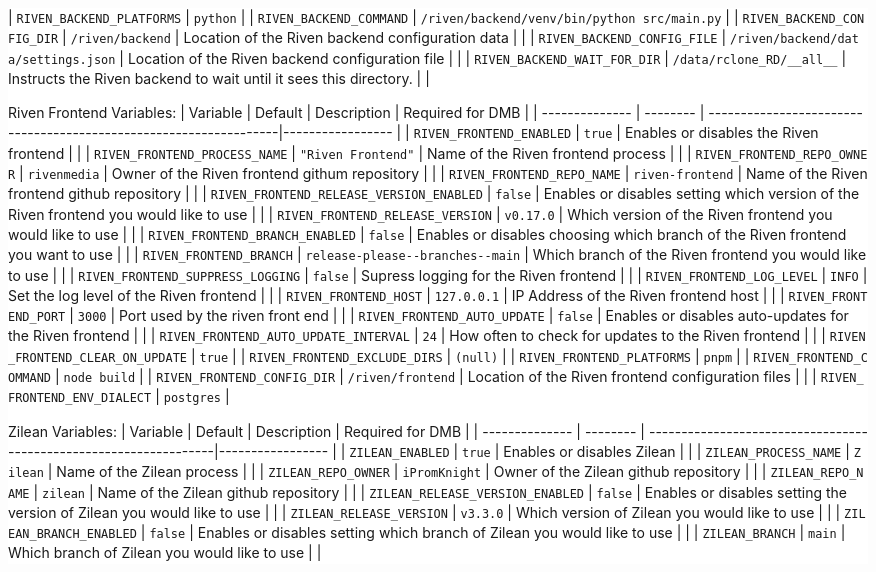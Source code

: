 | `RIVEN_BACKEND_PLATFORMS` | `python` |
| `RIVEN_BACKEND_COMMAND` | `/riven/backend/venv/bin/python src/main.py` |
| `RIVEN_BACKEND_CONFIG_DIR` | `/riven/backend` | Location of the Riven backend configuration data |  |
| `RIVEN_BACKEND_CONFIG_FILE` | `/riven/backend/data/settings.json` | Location of the Riven backend configuration file |  |
| `RIVEN_BACKEND_WAIT_FOR_DIR` | `/data/rclone_RD/__all__` | Instructs the Riven backend to wait until it sees this directory. |  |

Riven Frontend Variables:
| Variable       | Default  | Description                                                       | Required for DMB |
| -------------- | -------- | ------------------------------------------------------------------|----------------- |
| `RIVEN_FRONTEND_ENABLED` | `true` | Enables or disables the Riven frontend |  |
| `RIVEN_FRONTEND_PROCESS_NAME` | `"Riven Frontend"` | Name of the Riven frontend process |  |
| `RIVEN_FRONTEND_REPO_OWNER` | `rivenmedia` | Owner of the Riven frontend githum repository |  |
| `RIVEN_FRONTEND_REPO_NAME` | `riven-frontend` | Name of the Riven frontend github repository |  |
| `RIVEN_FRONTEND_RELEASE_VERSION_ENABLED` | `false` | Enables or disables setting which version of the Riven frontend you would like to use |  |
| `RIVEN_FRONTEND_RELEASE_VERSION` | `v0.17.0` | Which version of the Riven frontend you would like to use |  |
| `RIVEN_FRONTEND_BRANCH_ENABLED` | `false` | Enables or disables choosing which branch of the Riven frontend you want to use  |  |
| `RIVEN_FRONTEND_BRANCH` | `release-please--branches--main` | Which branch of the Riven frontend you would like to use |  |
| `RIVEN_FRONTEND_SUPPRESS_LOGGING` | `false` | Supress logging for the Riven frontend |  |
| `RIVEN_FRONTEND_LOG_LEVEL` | `INFO` | Set the log level of the Riven frontend |  |
| `RIVEN_FRONTEND_HOST` | `127.0.0.1` | IP Address of the Riven frontend host |  |
| `RIVEN_FRONTEND_PORT` | `3000` | Port used by the riven front end  |  |
| `RIVEN_FRONTEND_AUTO_UPDATE` | `false` | Enables or disables auto-updates for the Riven frontend |  |
| `RIVEN_FRONTEND_AUTO_UPDATE_INTERVAL` | `24` | How often to check for updates to the Riven frontend |  |
| `RIVEN_FRONTEND_CLEAR_ON_UPDATE` | `true` |
| `RIVEN_FRONTEND_EXCLUDE_DIRS` | `(null)` |
| `RIVEN_FRONTEND_PLATFORMS` | `pnpm` |
| `RIVEN_FRONTEND_COMMAND` | `node build` |
| `RIVEN_FRONTEND_CONFIG_DIR` | `/riven/frontend` | Location of the Riven frontend configuration files |  |
| `RIVEN_FRONTEND_ENV_DIALECT` | `postgres` |

Zilean Variables:
| Variable       | Default  | Description                                                       | Required for DMB |
| -------------- | -------- | ------------------------------------------------------------------|----------------- |
| `ZILEAN_ENABLED` | `true` | Enables or disables Zilean |  |
| `ZILEAN_PROCESS_NAME` | `Zilean` | Name of the Zilean process |  |
| `ZILEAN_REPO_OWNER` | `iPromKnight` | Owner  of  the Zilean github repository |  |
| `ZILEAN_REPO_NAME` | `zilean` |  Name of the Zilean github repository |  |
| `ZILEAN_RELEASE_VERSION_ENABLED` | `false` | Enables or disables setting the version of Zilean  you would like to use |  | 
| `ZILEAN_RELEASE_VERSION` | `v3.3.0` | Which version of Zilean you would like to use |  |
| `ZILEAN_BRANCH_ENABLED` | `false` | Enables or disables setting which branch of Zilean you would like to use |  |
| `ZILEAN_BRANCH` | `main` | Which branch of Zilean you would like to use |  |
